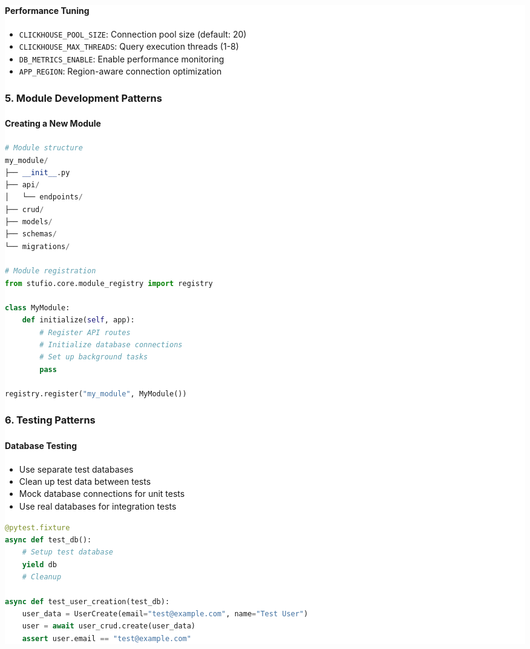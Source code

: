 #### Performance Tuning
- `CLICKHOUSE_POOL_SIZE`: Connection pool size (default: 20)
- `CLICKHOUSE_MAX_THREADS`: Query execution threads (1-8)
- `DB_METRICS_ENABLE`: Enable performance monitoring
- `APP_REGION`: Region-aware connection optimization

### 5. Module Development Patterns

#### Creating a New Module
```python
# Module structure
my_module/
├── __init__.py
├── api/
│   └── endpoints/
├── crud/
├── models/
├── schemas/
└── migrations/

# Module registration
from stufio.core.module_registry import registry

class MyModule:
    def initialize(self, app):
        # Register API routes
        # Initialize database connections
        # Set up background tasks
        pass

registry.register("my_module", MyModule())
```

### 6. Testing Patterns

#### Database Testing
- Use separate test databases
- Clean up test data between tests
- Mock database connections for unit tests
- Use real databases for integration tests

```python
@pytest.fixture
async def test_db():
    # Setup test database
    yield db
    # Cleanup

async def test_user_creation(test_db):
    user_data = UserCreate(email="test@example.com", name="Test User")
    user = await user_crud.create(user_data)
    assert user.email == "test@example.com"
```
